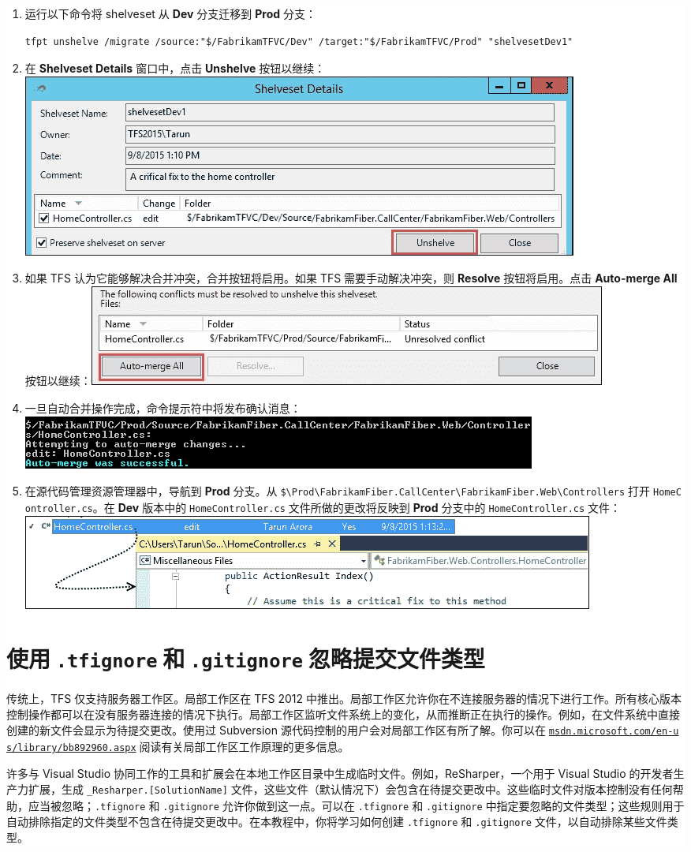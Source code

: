 1.  运行以下命令将 shelveset 从 **Dev** 分支迁移到 **Prod** 分支：

    ```
    tfpt unshelve /migrate /source:"$/FabrikamTFVC/Dev" /target:"$/FabrikamTFVC/Prod" "shelvesetDev1"

    ```

1.  在 **Shelveset Details** 窗口中，点击 **Unshelve** 按钮以继续：![如何操作...](img/image00410.jpeg)

1.  如果 TFS 认为它能够解决合并冲突，合并按钮将启用。如果 TFS 需要手动解决冲突，则 **Resolve** 按钮将启用。点击 **Auto-merge All** 按钮以继续：![如何操作...](img/image00411.jpeg)

1.  一旦自动合并操作完成，命令提示符中将发布确认消息：![如何操作...](img/image00412.jpeg)

1.  在源代码管理资源管理器中，导航到 **Prod** 分支。从 `$\Prod\FabrikamFiber.CallCenter\FabrikamFiber.Web\Controllers` 打开 `HomeController.cs`。在 **Dev** 版本中的 `HomeController.cs` 文件所做的更改将反映到 **Prod** 分支中的 `HomeController.cs` 文件：![如何操作...](img/image00413.jpeg)

# 使用 `.tfignore` 和 `.gitignore` 忽略提交文件类型

传统上，TFS 仅支持服务器工作区。局部工作区在 TFS 2012 中推出。局部工作区允许你在不连接服务器的情况下进行工作。所有核心版本控制操作都可以在没有服务器连接的情况下执行。局部工作区监听文件系统上的变化，从而推断正在执行的操作。例如，在文件系统中直接创建的新文件会显示为待提交更改。使用过 Subversion 源代码控制的用户会对局部工作区有所了解。你可以在 [`msdn.microsoft.com/en-us/library/bb892960.aspx`](https://msdn.microsoft.com/en-us/library/bb892960.aspx) 阅读有关局部工作区工作原理的更多信息。

许多与 Visual Studio 协同工作的工具和扩展会在本地工作区目录中生成临时文件。例如，ReSharper，一个用于 Visual Studio 的开发者生产力扩展，生成 `_Resharper.[SolutionName]` 文件，这些文件（默认情况下）会包含在待提交更改中。这些临时文件对版本控制没有任何帮助，应当被忽略；`.tfignore` 和 `.gitignore` 允许你做到这一点。可以在 `.tfignore` 和 `.gitignore` 中指定要忽略的文件类型；这些规则用于自动排除指定的文件类型不包含在待提交更改中。在本教程中，你将学习如何创建 `.tfignore` 和 `.gitignore` 文件，以自动排除某些文件类型。
